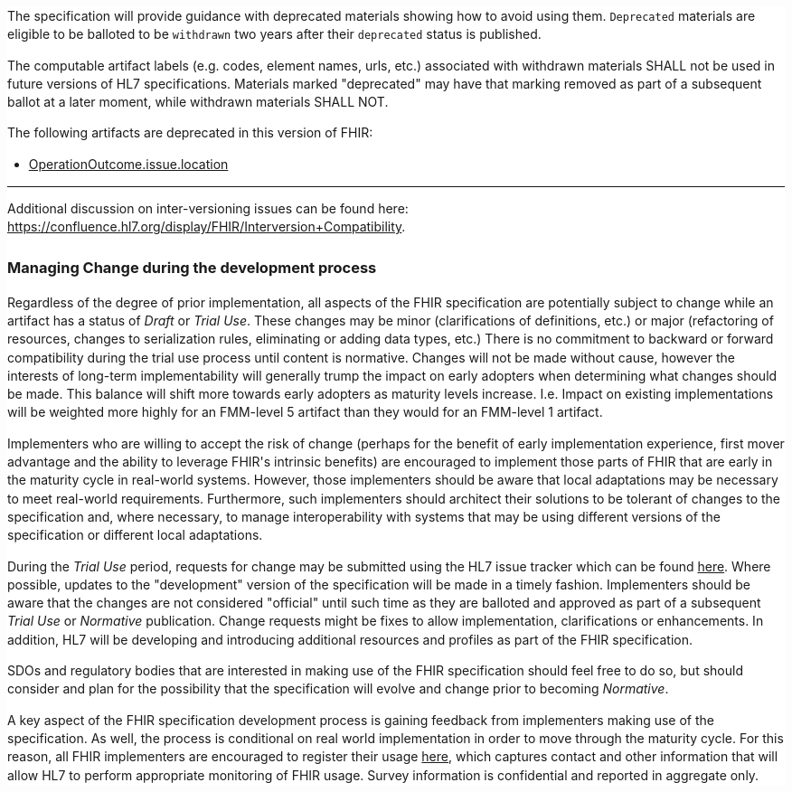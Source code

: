 The specification will provide guidance with deprecated materials showing how to avoid using them. `Deprecated` materials are eligible to be balloted to be `withdrawn` two years after their `deprecated` status is published.

The computable artifact labels (e.g. codes, element names, urls, etc.) associated with withdrawn materials SHALL not be used in future versions of HL7 specifications. Materials marked "deprecated" may have that marking removed as part of a subsequent ballot at a later moment, while withdrawn materials SHALL NOT.

The following artifacts are deprecated in this version of FHIR:

-   [OperationOutcome.issue.location](operationoutcome-definitions.html#OperationOutcome.issue.location)

------------------------------------------------------------------------

Additional discussion on inter-versioning issues can be found here: <https://confluence.hl7.org/display/FHIR/Interversion+Compatibility>.

<span id="stu"></span>
### Managing Change during the development process

Regardless of the degree of prior implementation, all aspects of the FHIR specification are potentially subject to change while an artifact has a status of *Draft* or *Trial Use*. These changes may be minor (clarifications of definitions, etc.) or major (refactoring of resources, changes to serialization rules, eliminating or adding data types, etc.) There is no commitment to backward or forward compatibility during the trial use process until content is normative. Changes will not be made without cause, however the interests of long-term implementability will generally trump the impact on early adopters when determining what changes should be made. This balance will shift more towards early adopters as maturity levels increase. I.e. Impact on existing implementations will be weighted more highly for an FMM-level 5 artifact than they would for an FMM-level 1 artifact.

Implementers who are willing to accept the risk of change (perhaps for the benefit of early implementation experience, first mover advantage and the ability to leverage FHIR's intrinsic benefits) are encouraged to implement those parts of FHIR that are early in the maturity cycle in real-world systems. However, those implementers should be aware that local adaptations may be necessary to meet real-world requirements. Furthermore, such implementers should architect their solutions to be tolerant of changes to the specification and, where necessary, to manage interoperability with systems that may be using different versions of the specification or different local adaptations.

During the *Trial Use* period, requests for change may be submitted using the HL7 issue tracker which can be found [here](http://hl7.org/fhir-issues). Where possible, updates to the "development" version of the specification will be made in a timely fashion. Implementers should be aware that the changes are not considered "official" until such time as they are balloted and approved as part of a subsequent *Trial Use* or *Normative* publication. Change requests might be fixes to allow implementation, clarifications or enhancements. In addition, HL7 will be developing and introducing additional resources and profiles as part of the FHIR specification.

SDOs and regulatory bodies that are interested in making use of the FHIR specification should feel free to do so, but should consider and plan for the possibility that the specification will evolve and change prior to becoming *Normative*.

A key aspect of the FHIR specification development process is gaining feedback from implementers making use of the specification. As well, the process is conditional on real world implementation in order to move through the maturity cycle. For this reason, all FHIR implementers are encouraged to register their usage [here](http://fhir.org/implementations/usage), which captures contact and other information that will allow HL7 to perform appropriate monitoring of FHIR usage. Survey information is confidential and reported in aggregate only.
